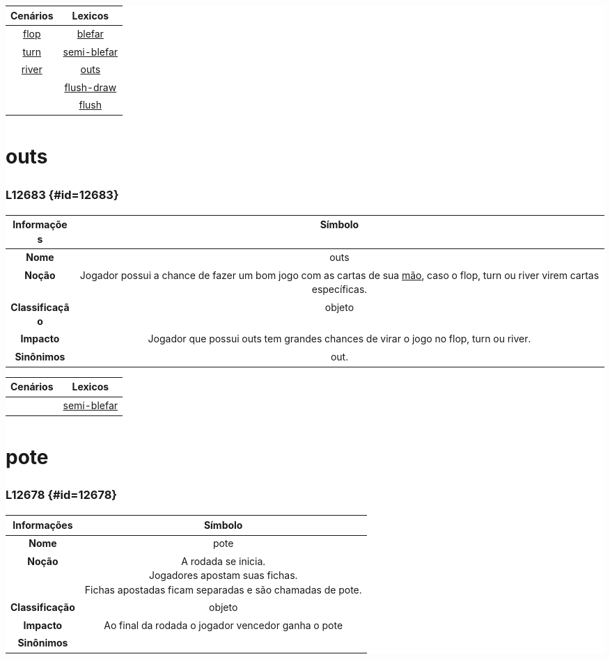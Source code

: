
|  **Cenários** |**Lexicos**|
|:-------------:|:---------:|
| [flop](cenarios10xf6da0.md#id=3092) | [blefar](lexicos10xf6da0.md#id=12674) |
| [turn](cenarios10xf6da0.md#id=3093) | [semi-blefar](lexicos10xf6da0.md#id=12675) |
| [river](cenarios10xf6da0.md#id=3094) | [outs](lexicos10xf6da0.md#id=12683) |
|   | [flush-draw](lexicos10xf6da0.md#id=12684) |
|   | [flush](lexicos10xf6da0.md#id=12685) |



# outs
### L12683 {#id=12683}

|  Informações    | Símbolo |
|:---------------:|:-------:|
|  **Nome**       |    outs   |
|  **Noção**      |    Jogador possui a chance de fazer um bom jogo com as cartas de sua [mão](lexicos10xf6da0.md#id=12686), caso o flop, turn ou river virem cartas específicas.   |
|**Classificação**|    objeto   |
|  **Impacto**    |    Jogador que possui outs tem grandes chances de virar o jogo no flop, turn ou river.   |
|  **Sinônimos**  |    out.   |


|  **Cenários** |**Lexicos**|
|:-------------:|:---------:|
|   | [semi-blefar](lexicos10xf6da0.md#id=12675) |



# pote
### L12678 {#id=12678}

|  Informações    | Símbolo |
|:---------------:|:-------:|
|  **Nome**       |    pote   |
|  **Noção**      |    A rodada se inicia.</br>Jogadores apostam suas fichas.</br>Fichas apostadas ficam separadas e são chamadas de pote.   |
|**Classificação**|    objeto   |
|  **Impacto**    |    Ao final da rodada o jogador vencedor ganha o pote   |
|  **Sinônimos**  |       |

